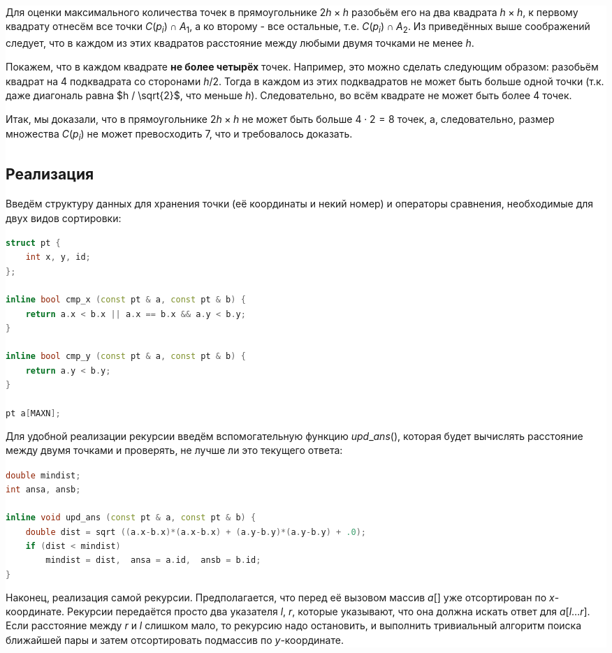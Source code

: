 Для оценки максимального количества точек в прямоугольнике $2h \times h$ разобьём его на два квадрата $h \times h$, к первому квадрату отнесём все точки $C(p_i) \cap A_1$, а ко второму - все остальные, т.е. $C(p_i) \cap A_2$. Из приведённых выше соображений следует, что в каждом из этих квадратов расстояние между любыми двумя точками не менее $h$.

Покажем, что в каждом квадрате **не более четырёх** точек. Например, это можно сделать следующим образом: разобьём квадрат на 4 подквадрата со сторонами $h/2$. Тогда в каждом из этих подквадратов не может быть больше одной точки (т.к. даже диагональ равна $h / \sqrt{2}$, что меньше $h$). Следовательно, во всём квадрате не может быть более 4 точек.

Итак, мы доказали, что в прямоугольнике $2h \times h$ не может быть больше $4 \cdot 2 = 8$ точек, а, следовательно, размер множества $C(p_i)$ не может превосходить $7$, что и требовалось доказать.

## Реализация

Введём структуру данных для хранения точки (её координаты и некий номер) и операторы сравнения, необходимые для двух видов сортировки:


``` cpp
struct pt {
    int x, y, id;
};

inline bool cmp_x (const pt & a, const pt & b) {
    return a.x < b.x || a.x == b.x && a.y < b.y;
}

inline bool cmp_y (const pt & a, const pt & b) {
    return a.y < b.y;
}

pt a[MAXN];
```

Для удобной реализации рекурсии введём вспомогательную функцию $upd\_ans()$, которая будет вычислять расстояние между двумя точками и проверять, не лучше ли это текущего ответа:


``` cpp
double mindist;
int ansa, ansb;

inline void upd_ans (const pt & a, const pt & b) {
    double dist = sqrt ((a.x-b.x)*(a.x-b.x) + (a.y-b.y)*(a.y-b.y) + .0);
    if (dist < mindist)
        mindist = dist,  ansa = a.id,  ansb = b.id;
}
```

Наконец, реализация самой рекурсии. Предполагается, что перед её вызовом массив $a[]$ уже отсортирован по $x$-координате. Рекурсии передаётся просто два указателя $l$, $r$, которые указывают, что она должна искать ответ для $a[l \ldots r]$. Если расстояние между $r$ и $l$ слишком мало, то рекурсию надо остановить, и выполнить тривиальный алгоритм поиска ближайшей пары и затем отсортировать подмассив по $y$-координате.
